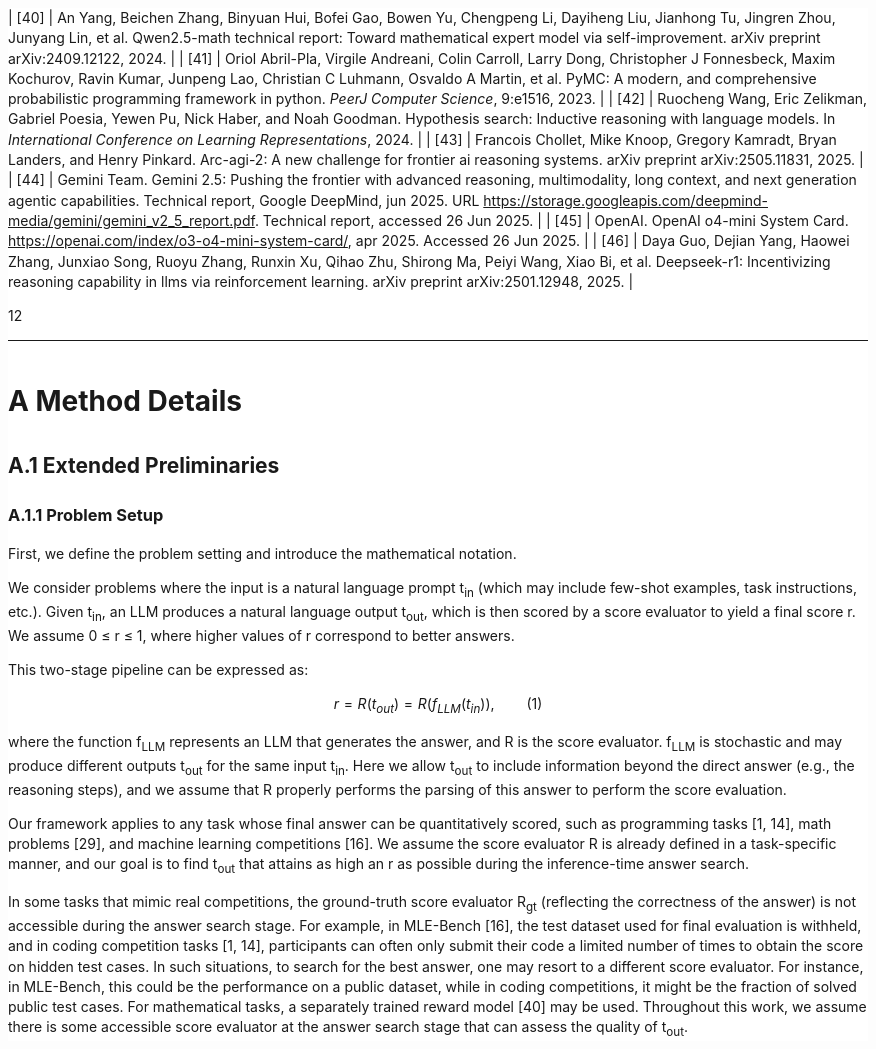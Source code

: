 | [40] | An Yang, Beichen Zhang, Binyuan Hui, Bofei Gao, Bowen Yu, Chengpeng Li, Dayiheng Liu, Jianhong Tu, Jingren Zhou, Junyang Lin, et al. Qwen2.5-math technical report: Toward mathematical expert model via self-improvement. arXiv preprint arXiv:2409.12122, 2024. |
| [41] | Oriol Abril-Pla, Virgile Andreani, Colin Carroll, Larry Dong, Christopher J Fonnesbeck, Maxim Kochurov, Ravin Kumar, Junpeng Lao, Christian C Luhmann, Osvaldo A Martin, et al. PyMC: A modern, and comprehensive probabilistic programming framework in python. *PeerJ Computer Science*, 9:e1516, 2023. |
| [42] | Ruocheng Wang, Eric Zelikman, Gabriel Poesia, Yewen Pu, Nick Haber, and Noah Goodman. Hypothesis search: Inductive reasoning with language models. In *International Conference on Learning Representations*, 2024. |
| [43] | Francois Chollet, Mike Knoop, Gregory Kamradt, Bryan Landers, and Henry Pinkard. Arc-agi-2: A new challenge for frontier ai reasoning systems. arXiv preprint arXiv:2505.11831, 2025. |
| [44] | Gemini Team. Gemini 2.5: Pushing the frontier with advanced reasoning, multimodality, long context, and next generation agentic capabilities. Technical report, Google DeepMind, jun 2025. URL https://storage.googleapis.com/deepmind-media/gemini/gemini_v2_5_report.pdf. Technical report, accessed 26 Jun 2025. |
| [45] | OpenAI. OpenAI o4-mini System Card. https://openai.com/index/o3-o4-mini-system-card/, apr 2025. Accessed 26 Jun 2025. |
| [46] | Daya Guo, Dejian Yang, Haowei Zhang, Junxiao Song, Ruoyu Zhang, Runxin Xu, Qihao Zhu, Shirong Ma, Peiyi Wang, Xiao Bi, et al. Deepseek-r1: Incentivizing reasoning capability in llms via reinforcement learning. arXiv preprint arXiv:2501.12948, 2025. |


12

---


# A Method Details

## A.1 Extended Preliminaries

### A.1.1 Problem Setup

First, we define the problem setting and introduce the mathematical notation.

We consider problems where the input is a natural language prompt t<sub>in</sub> (which may include few-shot examples, task instructions, etc.). Given t<sub>in</sub>, an LLM produces a natural language output t<sub>out</sub>, which is then scored by a score evaluator to yield a final score r. We assume 0 ≤ r ≤ 1, where higher values of r correspond to better answers.

This two-stage pipeline can be expressed as:

$$r = R(t_{out}) = R(f_{LLM}(t_{in})),\qquad(1)$$

where the function f<sub>LLM</sub> represents an LLM that generates the answer, and R is the score evaluator. f<sub>LLM</sub> is stochastic and may produce different outputs t<sub>out</sub> for the same input t<sub>in</sub>. Here we allow t<sub>out</sub> to include information beyond the direct answer (e.g., the reasoning steps), and we assume that R properly performs the parsing of this answer to perform the score evaluation.

Our framework applies to any task whose final answer can be quantitatively scored, such as programming tasks [1, 14], math problems [29], and machine learning competitions [16]. We assume the score evaluator R is already defined in a task-specific manner, and our goal is to find t<sub>out</sub> that attains as high an r as possible during the inference-time answer search.

In some tasks that mimic real competitions, the ground-truth score evaluator R<sub>gt</sub> (reflecting the correctness of the answer) is not accessible during the answer search stage. For example, in MLE-Bench [16], the test dataset used for final evaluation is withheld, and in coding competition tasks [1, 14], participants can often only submit their code a limited number of times to obtain the score on hidden test cases. In such situations, to search for the best answer, one may resort to a different score evaluator. For instance, in MLE-Bench, this could be the performance on a public dataset, while in coding competitions, it might be the fraction of solved public test cases. For mathematical tasks, a separately trained reward model [40] may be used. Throughout this work, we assume there is some accessible score evaluator at the answer search stage that can assess the quality of t<sub>out</sub>.
